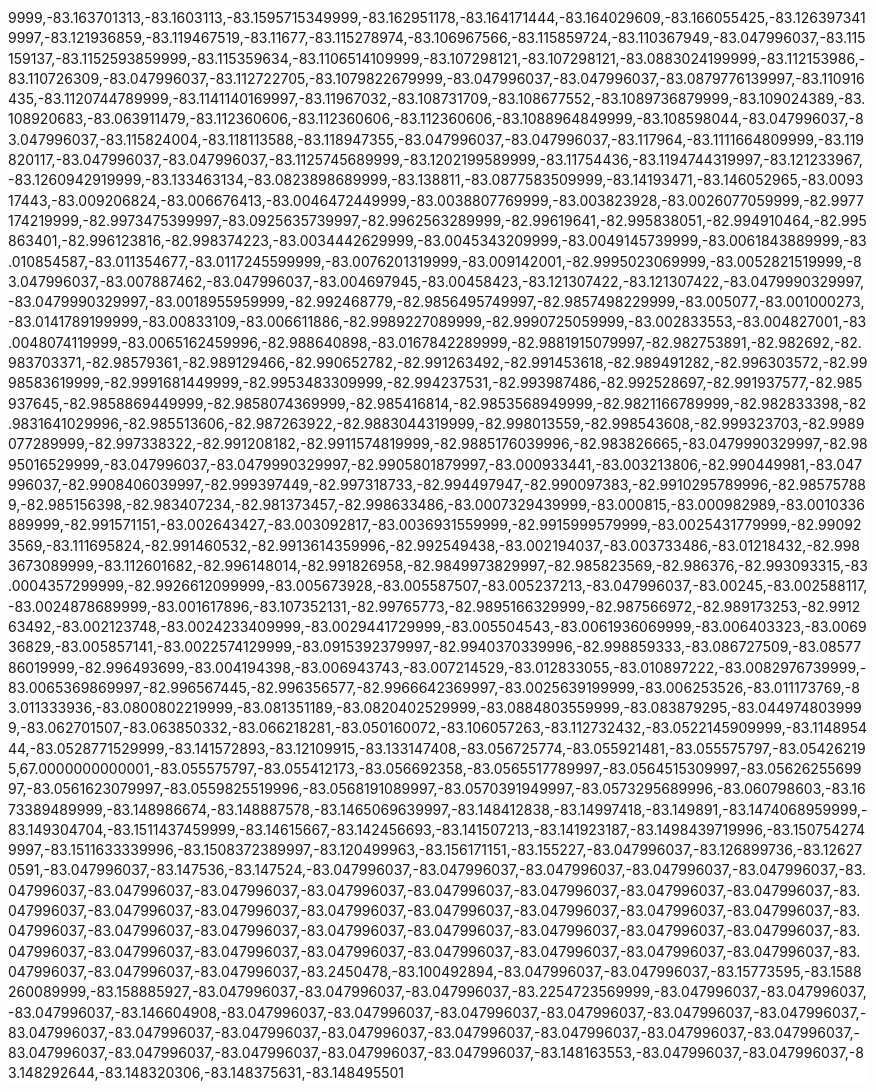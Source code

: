9999,-83.163701313,-83.1603113,-83.1595715349999,-83.162951178,-83.164171444,-83.164029609,-83.166055425,-83.1263973419997,-83.121936859,-83.119467519,-83.11677,-83.115278974,-83.106967566,-83.115859724,-83.110367949,-83.047996037,-83.115159137,-83.1152593859999,-83.115359634,-83.1106514109999,-83.107298121,-83.107298121,-83.0883024199999,-83.112153986,-83.110726309,-83.047996037,-83.112722705,-83.1079822679999,-83.047996037,-83.047996037,-83.0879776139997,-83.110916435,-83.1120744789999,-83.1141140169997,-83.11967032,-83.108731709,-83.108677552,-83.1089736879999,-83.109024389,-83.108920683,-83.063911479,-83.112360606,-83.112360606,-83.112360606,-83.1088964849999,-83.108598044,-83.047996037,-83.047996037,-83.115824004,-83.118113588,-83.118947355,-83.047996037,-83.047996037,-83.117964,-83.1111664809999,-83.119820117,-83.047996037,-83.047996037,-83.1125745689999,-83.1202199589999,-83.11754436,-83.1194744319997,-83.121233967,-83.1260942919999,-83.133463134,-83.0823898689999,-83.138811,-83.0877583509999,-83.14193471,-83.146052965,-83.009317443,-83.009206824,-83.006676413,-83.0046472449999,-83.0038807769999,-83.003823928,-83.0026077059999,-82.9977174219999,-82.9973475399997,-83.0925635739997,-82.9962563289999,-82.99619641,-82.995838051,-82.994910464,-82.995863401,-82.996123816,-82.998374223,-83.0034442629999,-83.0045343209999,-83.0049145739999,-83.0061843889999,-83.010854587,-83.011354677,-83.0117245599999,-83.0076201319999,-83.009142001,-82.9995023069999,-83.0052821519999,-83.047996037,-83.007887462,-83.047996037,-83.004697945,-83.00458423,-83.121307422,-83.121307422,-83.0479990329997,-83.0479990329997,-83.0018955959999,-82.992468779,-82.9856495749997,-82.9857498229999,-83.005077,-83.001000273,-83.0141789199999,-83.00833109,-83.006611886,-82.9989227089999,-82.9990725059999,-83.002833553,-83.004827001,-83.0048074119999,-83.0065162459996,-82.988640898,-83.0167842289999,-82.9881915079997,-82.982753891,-82.982692,-82.983703371,-82.98579361,-82.989129466,-82.990652782,-82.991263492,-82.991453618,-82.989491282,-82.996303572,-82.9998583619999,-82.9991681449999,-82.9953483309999,-82.994237531,-82.993987486,-82.992528697,-82.991937577,-82.985937645,-82.9858869449999,-82.9858074369999,-82.985416814,-82.9853568949999,-82.9821166789999,-82.982833398,-82.9831641029996,-82.985513606,-82.987263922,-82.9883044319999,-82.998013559,-82.998543608,-82.999323703,-82.9989077289999,-82.997338322,-82.991208182,-82.9911574819999,-82.9885176039996,-82.983826665,-83.0479990329997,-82.9895016529999,-83.047996037,-83.0479990329997,-82.9905801879997,-83.000933441,-83.003213806,-82.990449981,-83.047996037,-82.9908406039997,-82.999397449,-82.997318733,-82.994497947,-82.990097383,-82.9910295789996,-82.985757889,-82.985156398,-82.983407234,-82.981373457,-82.998633486,-83.0007329439999,-83.000815,-83.000982989,-83.0010336889999,-82.991571151,-83.002643427,-83.003092817,-83.0036931559999,-82.9915999579999,-83.0025431779999,-82.990923569,-83.111695824,-82.991460532,-82.9913614359996,-82.992549438,-83.002194037,-83.003733486,-83.01218432,-82.9983673089999,-83.112601682,-82.996148014,-82.991826958,-82.9849973829997,-82.985823569,-82.986376,-82.993093315,-83.0004357299999,-82.9926612099999,-83.005673928,-83.005587507,-83.005237213,-83.047996037,-83.00245,-83.002588117,-83.0024878689999,-83.001617896,-83.107352131,-82.99765773,-82.9895166329999,-82.987566972,-82.989173253,-82.991263492,-83.002123748,-83.0024233409999,-83.0029441729999,-83.005504543,-83.0061936069999,-83.006403323,-83.006936829,-83.005857141,-83.0022574129999,-83.0915392379997,-82.9940370339996,-82.998859333,-83.086727509,-83.0857786019999,-82.996493699,-83.004194398,-83.006943743,-83.007214529,-83.012833055,-83.010897222,-83.0082976739999,-83.0065369869997,-82.996567445,-82.996356577,-82.9966642369997,-83.0025639199999,-83.006253526,-83.011173769,-83.011333936,-83.0800802219999,-83.081351189,-83.0820402529999,-83.0884803559999,-83.083879295,-83.0449748039999,-83.062701507,-83.063850332,-83.066218281,-83.050160072,-83.106057263,-83.112732432,-83.0522145909999,-83.114895444,-83.0528771529999,-83.141572893,-83.12109915,-83.133147408,-83.056725774,-83.055921481,-83.055575797,-83.054262195,67.0000000000001,-83.055575797,-83.055412173,-83.056692358,-83.0565517789997,-83.0564515309997,-83.0562625569997,-83.0561623079997,-83.0559825519996,-83.0568191089997,-83.0570391949997,-83.0573295689996,-83.060798603,-83.1673389489999,-83.148986674,-83.148887578,-83.1465069639997,-83.148412838,-83.14997418,-83.149891,-83.1474068959999,-83.149304704,-83.1511437459999,-83.14615667,-83.142456693,-83.141507213,-83.141923187,-83.1498439719996,-83.1507542749997,-83.1511633339996,-83.1508372389997,-83.120499963,-83.156171151,-83.155227,-83.047996037,-83.126899736,-83.126270591,-83.047996037,-83.147536,-83.147524,-83.047996037,-83.047996037,-83.047996037,-83.047996037,-83.047996037,-83.047996037,-83.047996037,-83.047996037,-83.047996037,-83.047996037,-83.047996037,-83.047996037,-83.047996037,-83.047996037,-83.047996037,-83.047996037,-83.047996037,-83.047996037,-83.047996037,-83.047996037,-83.047996037,-83.047996037,-83.047996037,-83.047996037,-83.047996037,-83.047996037,-83.047996037,-83.047996037,-83.047996037,-83.047996037,-83.047996037,-83.047996037,-83.047996037,-83.047996037,-83.047996037,-83.047996037,-83.047996037,-83.047996037,-83.047996037,-83.047996037,-83.2450478,-83.100492894,-83.047996037,-83.047996037,-83.15773595,-83.1588260089999,-83.158885927,-83.047996037,-83.047996037,-83.047996037,-83.2254723569999,-83.047996037,-83.047996037,-83.047996037,-83.146604908,-83.047996037,-83.047996037,-83.047996037,-83.047996037,-83.047996037,-83.047996037,-83.047996037,-83.047996037,-83.047996037,-83.047996037,-83.047996037,-83.047996037,-83.047996037,-83.047996037,-83.047996037,-83.047996037,-83.047996037,-83.047996037,-83.047996037,-83.148163553,-83.047996037,-83.047996037,-83.148292644,-83.148320306,-83.148375631,-83.148495501